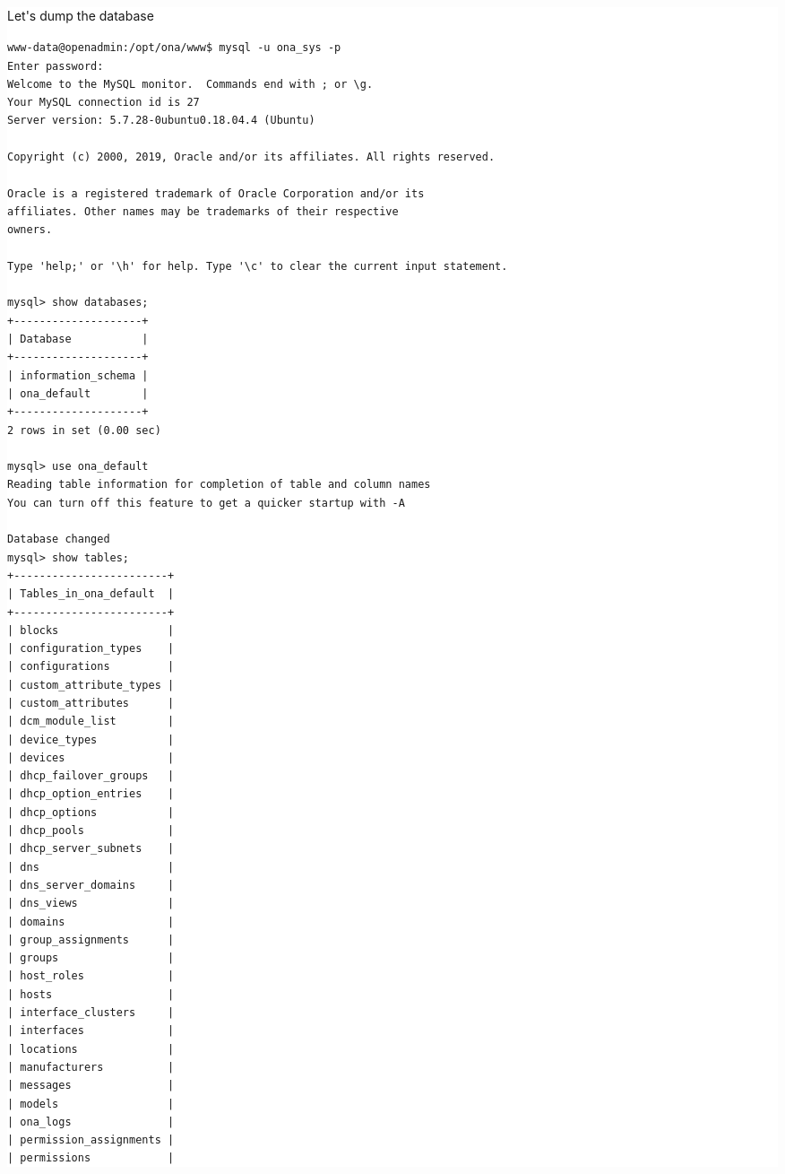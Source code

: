 Let's dump the database
```
www-data@openadmin:/opt/ona/www$ mysql -u ona_sys -p
Enter password: 
Welcome to the MySQL monitor.  Commands end with ; or \g.
Your MySQL connection id is 27
Server version: 5.7.28-0ubuntu0.18.04.4 (Ubuntu)

Copyright (c) 2000, 2019, Oracle and/or its affiliates. All rights reserved.

Oracle is a registered trademark of Oracle Corporation and/or its
affiliates. Other names may be trademarks of their respective
owners.

Type 'help;' or '\h' for help. Type '\c' to clear the current input statement.

mysql> show databases;
+--------------------+
| Database           |
+--------------------+
| information_schema |
| ona_default        |
+--------------------+
2 rows in set (0.00 sec)

mysql> use ona_default
Reading table information for completion of table and column names
You can turn off this feature to get a quicker startup with -A

Database changed
mysql> show tables;
+------------------------+
| Tables_in_ona_default  |
+------------------------+
| blocks                 |
| configuration_types    |
| configurations         |
| custom_attribute_types |
| custom_attributes      |
| dcm_module_list        |
| device_types           |
| devices                |
| dhcp_failover_groups   |
| dhcp_option_entries    |
| dhcp_options           |
| dhcp_pools             |
| dhcp_server_subnets    |
| dns                    |
| dns_server_domains     |
| dns_views              |
| domains                |
| group_assignments      |
| groups                 |
| host_roles             |
| hosts                  |
| interface_clusters     |
| interfaces             |
| locations              |
| manufacturers          |
| messages               |
| models                 |
| ona_logs               |
| permission_assignments |
| permissions            |
```